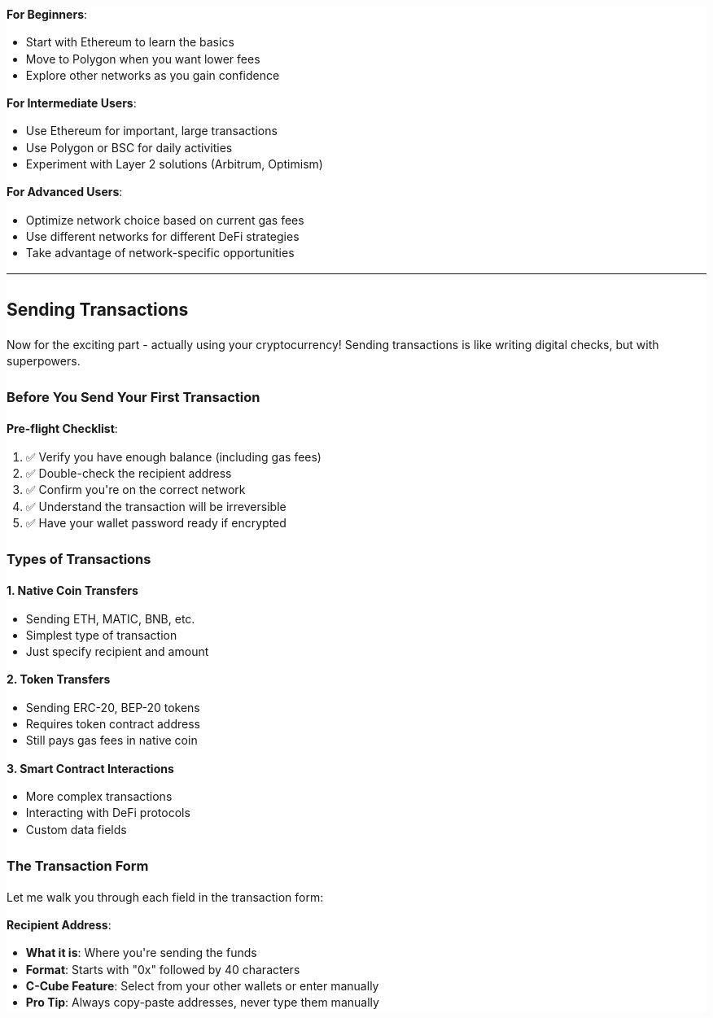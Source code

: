 **For Beginners**:
- Start with Ethereum to learn the basics
- Move to Polygon when you want lower fees
- Explore other networks as you gain confidence

**For Intermediate Users**:
- Use Ethereum for important, large transactions
- Use Polygon or BSC for daily activities
- Experiment with Layer 2 solutions (Arbitrum, Optimism)

**For Advanced Users**:
- Optimize network choice based on current gas fees
- Use different networks for different DeFi strategies
- Take advantage of network-specific opportunities

---

## Sending Transactions

Now for the exciting part - actually using your cryptocurrency! Sending transactions is like writing digital checks, but with superpowers.

### Before You Send Your First Transaction

**Pre-flight Checklist**:
1. ✅ Verify you have enough balance (including gas fees)
2. ✅ Double-check the recipient address
3. ✅ Confirm you're on the correct network
4. ✅ Understand the transaction will be irreversible
5. ✅ Have your wallet password ready if encrypted

### Types of Transactions

**1. Native Coin Transfers**
- Sending ETH, MATIC, BNB, etc.
- Simplest type of transaction
- Just specify recipient and amount

**2. Token Transfers**
- Sending ERC-20, BEP-20 tokens
- Requires token contract address
- Still pays gas fees in native coin

**3. Smart Contract Interactions**
- More complex transactions
- Interacting with DeFi protocols
- Custom data fields

### The Transaction Form

Let me walk you through each field in the transaction form:

**Recipient Address**:
- **What it is**: Where you're sending the funds
- **Format**: Starts with "0x" followed by 40 characters
- **C-Cube Feature**: Select from your other wallets or enter manually
- **Pro Tip**: Always copy-paste addresses, never type them manually
